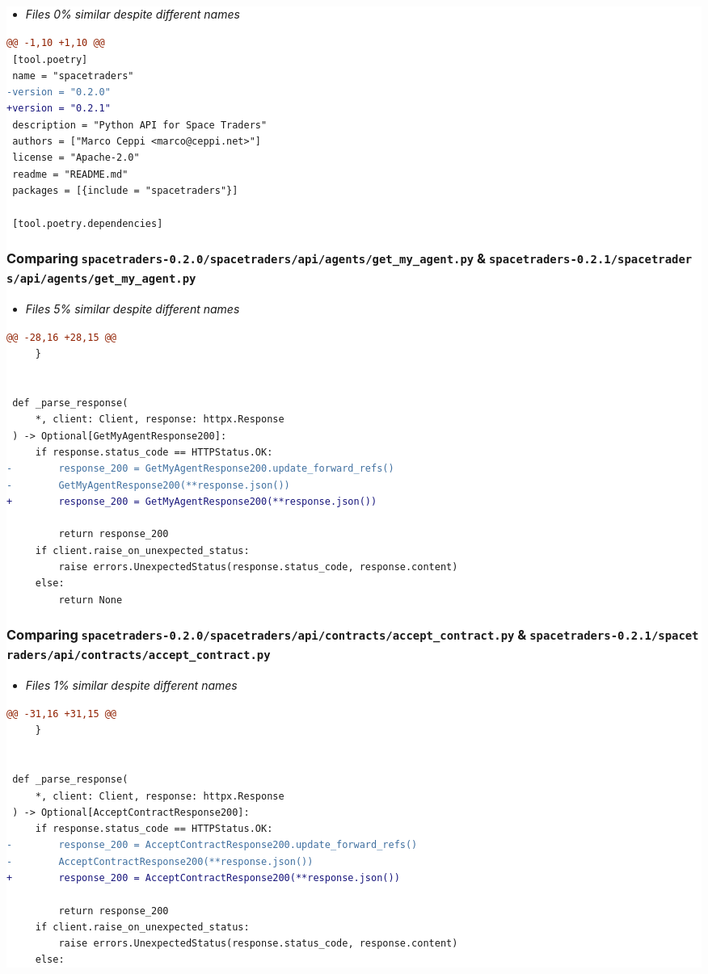  * *Files 0% similar despite different names*

```diff
@@ -1,10 +1,10 @@
 [tool.poetry]
 name = "spacetraders"
-version = "0.2.0"
+version = "0.2.1"
 description = "Python API for Space Traders"
 authors = ["Marco Ceppi <marco@ceppi.net>"]
 license = "Apache-2.0"
 readme = "README.md"
 packages = [{include = "spacetraders"}]
 
 [tool.poetry.dependencies]
```

### Comparing `spacetraders-0.2.0/spacetraders/api/agents/get_my_agent.py` & `spacetraders-0.2.1/spacetraders/api/agents/get_my_agent.py`

 * *Files 5% similar despite different names*

```diff
@@ -28,16 +28,15 @@
     }
 
 
 def _parse_response(
     *, client: Client, response: httpx.Response
 ) -> Optional[GetMyAgentResponse200]:
     if response.status_code == HTTPStatus.OK:
-        response_200 = GetMyAgentResponse200.update_forward_refs()
-        GetMyAgentResponse200(**response.json())
+        response_200 = GetMyAgentResponse200(**response.json())
 
         return response_200
     if client.raise_on_unexpected_status:
         raise errors.UnexpectedStatus(response.status_code, response.content)
     else:
         return None
```

### Comparing `spacetraders-0.2.0/spacetraders/api/contracts/accept_contract.py` & `spacetraders-0.2.1/spacetraders/api/contracts/accept_contract.py`

 * *Files 1% similar despite different names*

```diff
@@ -31,16 +31,15 @@
     }
 
 
 def _parse_response(
     *, client: Client, response: httpx.Response
 ) -> Optional[AcceptContractResponse200]:
     if response.status_code == HTTPStatus.OK:
-        response_200 = AcceptContractResponse200.update_forward_refs()
-        AcceptContractResponse200(**response.json())
+        response_200 = AcceptContractResponse200(**response.json())
 
         return response_200
     if client.raise_on_unexpected_status:
         raise errors.UnexpectedStatus(response.status_code, response.content)
     else:
```